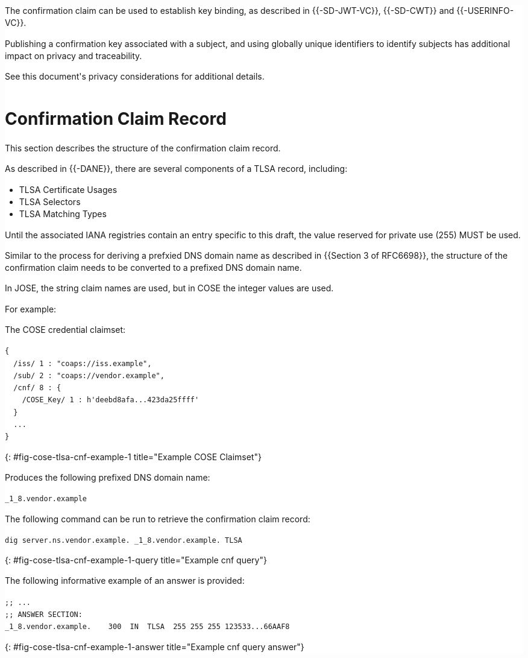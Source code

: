 The confirmation claim can be used to establish key binding, as described in {{-SD-JWT-VC}}, {{-SD-CWT}} and {{-USERINFO-VC}}.

Publishing a confirmation key associated with a subject, and using globally unique identifiers to identify subjects has additional impact on privacy and traceability.

See this document's privacy considerations for additional details.

# Confirmation Claim Record

This section describes the structure of the confirmation claim record.

As described in {{-DANE}}, there are several components of a TLSA record, including:

- TLSA Certificate Usages
- TLSA Selectors
- TLSA Matching Types

Until the associated IANA registries contain an entry specific to this draft, the value reserved for private use (255) MUST be used.

Similar to the process for deriving a prefxied DNS domain name as described in {{Section 3 of RFC6698}}, the structure of the confirmation claim needs to be converted to a prefixed DNS domain name.

In JOSE, the string claim names are used, but in COSE the integer values are used.

For example:

The COSE credential claimset:

~~~ cbor-diag
{
  /iss/ 1 : "coaps://iss.example",
  /sub/ 2 : "coaps://vendor.example",
  /cnf/ 8 : {
    /COSE_Key/ 1 : h'deebd8afa...423da25ffff'
  }
  ...
}
~~~
{: #fig-cose-tlsa-cnf-example-1 title="Example COSE Claimset"}

Produces the following prefixed DNS domain name:

~~~
_1_8.vendor.example
~~~

The following command can be run to retrieve the confirmation claim record:

~~~
dig server.ns.vendor.example. _1_8.vendor.example. TLSA
~~~
{: #fig-cose-tlsa-cnf-example-1-query title="Example cnf query"}

The following informative example of an answer is provided:

~~~
;; ...
;; ANSWER SECTION:
_1_8.vendor.example.    300  IN  TLSA  255 255 255 123533...66AAF8
~~~
{: #fig-cose-tlsa-cnf-example-1-answer title="Example cnf query answer"}

